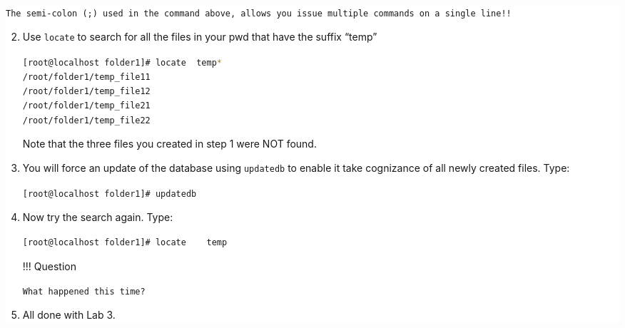     The semi-colon (;) used in the command above, allows you issue multiple commands on a single line!!
    
2.  Use `locate` to search for all the files in your pwd that have the suffix “temp”
    
    ```bash
    [root@localhost folder1]# locate  temp*
    /root/folder1/temp_file11
    /root/folder1/temp_file12
    /root/folder1/temp_file21
    /root/folder1/temp_file22
    ```
    
    Note that the three files you created in step 1 were NOT found.
    
3.  You will force an update of the database using `updatedb` to enable it take cognizance of all newly created files. Type:
    
    ```bash
    [root@localhost folder1]# updatedb
    ```
    
4.  Now try the search again. Type:
    
    ```bash
    [root@localhost folder1]# locate    temp
    ```
    
    !!! Question 
    
        What happened this time?
    
5. All done with Lab 3.
